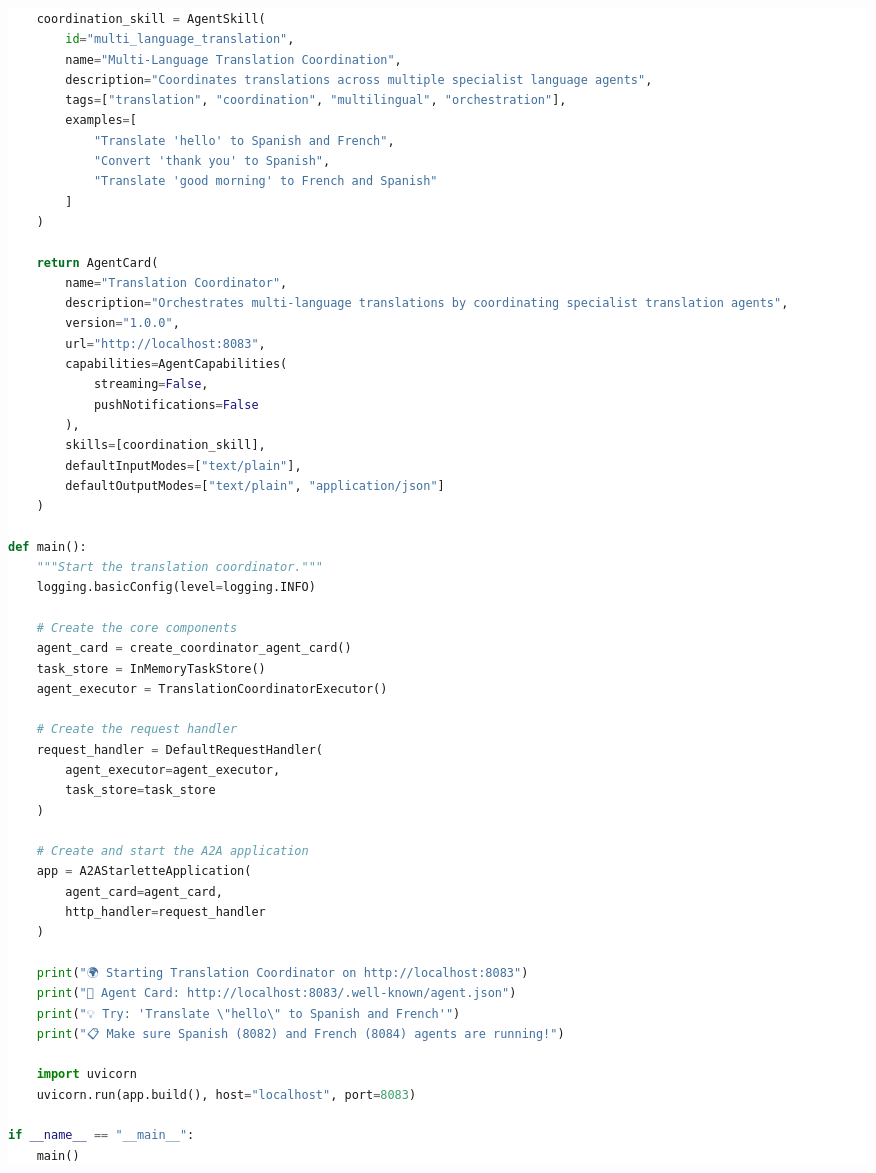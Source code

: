 ```python
    coordination_skill = AgentSkill(
        id="multi_language_translation",
        name="Multi-Language Translation Coordination",
        description="Coordinates translations across multiple specialist language agents",
        tags=["translation", "coordination", "multilingual", "orchestration"],
        examples=[
            "Translate 'hello' to Spanish and French",
            "Convert 'thank you' to Spanish",
            "Translate 'good morning' to French and Spanish"
        ]
    )

    return AgentCard(
        name="Translation Coordinator",
        description="Orchestrates multi-language translations by coordinating specialist translation agents",
        version="1.0.0",
        url="http://localhost:8083",
        capabilities=AgentCapabilities(
            streaming=False,
            pushNotifications=False
        ),
        skills=[coordination_skill],
        defaultInputModes=["text/plain"],
        defaultOutputModes=["text/plain", "application/json"]
    )

def main():
    """Start the translation coordinator."""
    logging.basicConfig(level=logging.INFO)

    # Create the core components
    agent_card = create_coordinator_agent_card()
    task_store = InMemoryTaskStore()
    agent_executor = TranslationCoordinatorExecutor()

    # Create the request handler
    request_handler = DefaultRequestHandler(
        agent_executor=agent_executor,
        task_store=task_store
    )

    # Create and start the A2A application
    app = A2AStarletteApplication(
        agent_card=agent_card,
        http_handler=request_handler
    )

    print("🌍 Starting Translation Coordinator on http://localhost:8083")
    print("🔗 Agent Card: http://localhost:8083/.well-known/agent.json")
    print("💡 Try: 'Translate \"hello\" to Spanish and French'")
    print("📋 Make sure Spanish (8082) and French (8084) agents are running!")

    import uvicorn
    uvicorn.run(app.build(), host="localhost", port=8083)

if __name__ == "__main__":
    main()
```
